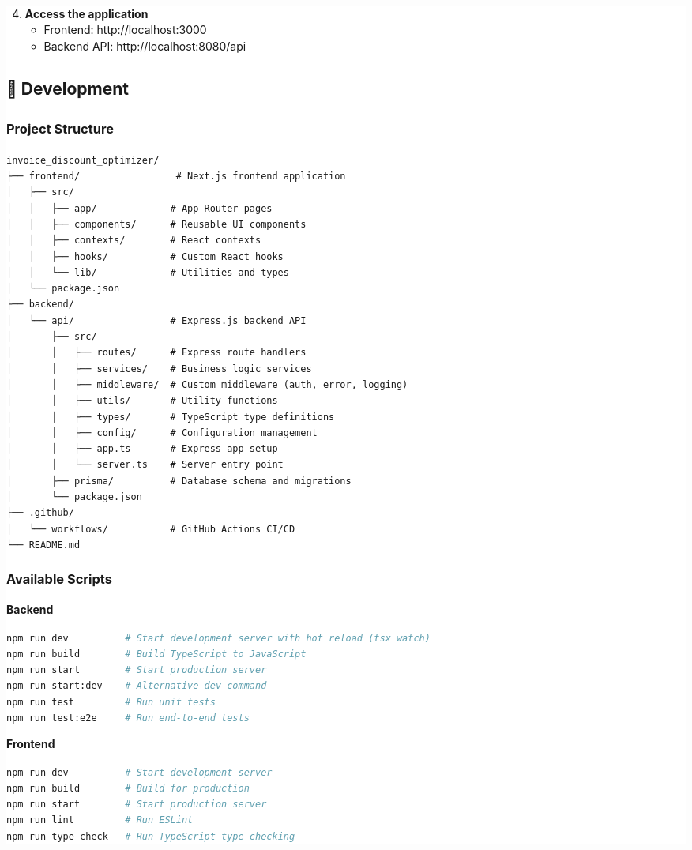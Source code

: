 4. **Access the application**
   - Frontend: http://localhost:3000
   - Backend API: http://localhost:8080/api

## 🔧 Development

### Project Structure

```
invoice_discount_optimizer/
├── frontend/                 # Next.js frontend application
│   ├── src/
│   │   ├── app/             # App Router pages
│   │   ├── components/      # Reusable UI components
│   │   ├── contexts/        # React contexts
│   │   ├── hooks/           # Custom React hooks
│   │   └── lib/             # Utilities and types
│   └── package.json
├── backend/
│   └── api/                 # Express.js backend API
│       ├── src/
│       │   ├── routes/      # Express route handlers
│       │   ├── services/    # Business logic services
│       │   ├── middleware/  # Custom middleware (auth, error, logging)
│       │   ├── utils/       # Utility functions
│       │   ├── types/       # TypeScript type definitions
│       │   ├── config/      # Configuration management
│       │   ├── app.ts       # Express app setup
│       │   └── server.ts    # Server entry point
│       ├── prisma/          # Database schema and migrations
│       └── package.json
├── .github/
│   └── workflows/           # GitHub Actions CI/CD
└── README.md
```

### Available Scripts

**Backend**
```bash
npm run dev          # Start development server with hot reload (tsx watch)
npm run build        # Build TypeScript to JavaScript
npm run start        # Start production server
npm run start:dev    # Alternative dev command
npm run test         # Run unit tests
npm run test:e2e     # Run end-to-end tests
```

**Frontend**
```bash
npm run dev          # Start development server
npm run build        # Build for production
npm run start        # Start production server
npm run lint         # Run ESLint
npm run type-check   # Run TypeScript type checking
```
